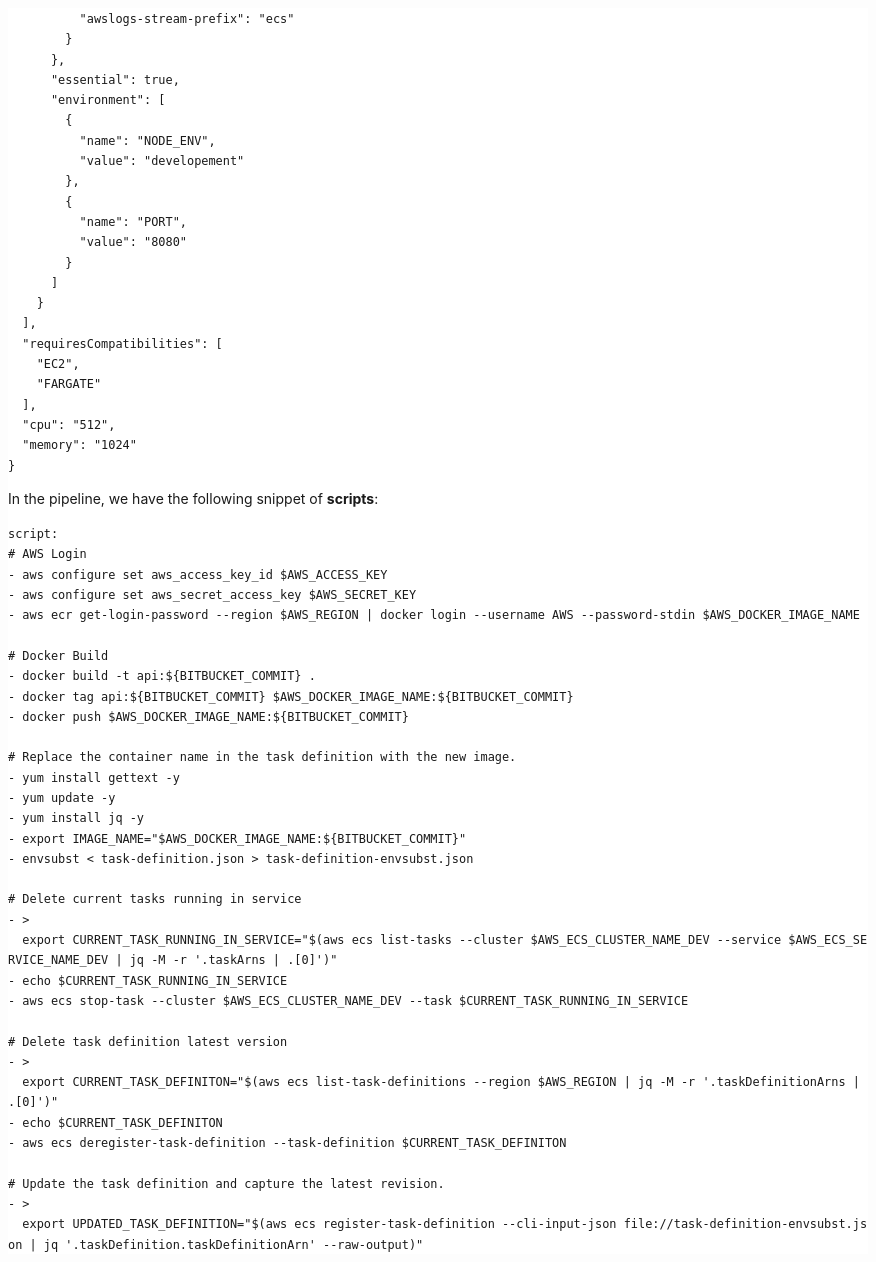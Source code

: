 ```
          "awslogs-stream-prefix": "ecs"
        }
      },
      "essential": true,
      "environment": [
        {
          "name": "NODE_ENV",
          "value": "developement"
        },
        {
          "name": "PORT",
          "value": "8080"
        }
      ]
    }
  ],
  "requiresCompatibilities": [
    "EC2",
    "FARGATE"
  ],
  "cpu": "512",
  "memory": "1024"
}
```

In the pipeline, we have the following snippet of **scripts**:
```
script:
# AWS Login
- aws configure set aws_access_key_id $AWS_ACCESS_KEY
- aws configure set aws_secret_access_key $AWS_SECRET_KEY
- aws ecr get-login-password --region $AWS_REGION | docker login --username AWS --password-stdin $AWS_DOCKER_IMAGE_NAME
          
# Docker Build
- docker build -t api:${BITBUCKET_COMMIT} .
- docker tag api:${BITBUCKET_COMMIT} $AWS_DOCKER_IMAGE_NAME:${BITBUCKET_COMMIT}
- docker push $AWS_DOCKER_IMAGE_NAME:${BITBUCKET_COMMIT}
          
# Replace the container name in the task definition with the new image.
- yum install gettext -y
- yum update -y
- yum install jq -y
- export IMAGE_NAME="$AWS_DOCKER_IMAGE_NAME:${BITBUCKET_COMMIT}"
- envsubst < task-definition.json > task-definition-envsubst.json

# Delete current tasks running in service
- >
  export CURRENT_TASK_RUNNING_IN_SERVICE="$(aws ecs list-tasks --cluster $AWS_ECS_CLUSTER_NAME_DEV --service $AWS_ECS_SERVICE_NAME_DEV | jq -M -r '.taskArns | .[0]')"
- echo $CURRENT_TASK_RUNNING_IN_SERVICE
- aws ecs stop-task --cluster $AWS_ECS_CLUSTER_NAME_DEV --task $CURRENT_TASK_RUNNING_IN_SERVICE

# Delete task definition latest version
- >
  export CURRENT_TASK_DEFINITON="$(aws ecs list-task-definitions --region $AWS_REGION | jq -M -r '.taskDefinitionArns | .[0]')"
- echo $CURRENT_TASK_DEFINITON
- aws ecs deregister-task-definition --task-definition $CURRENT_TASK_DEFINITON
          
# Update the task definition and capture the latest revision.
- >
  export UPDATED_TASK_DEFINITION="$(aws ecs register-task-definition --cli-input-json file://task-definition-envsubst.json | jq '.taskDefinition.taskDefinitionArn' --raw-output)"
```